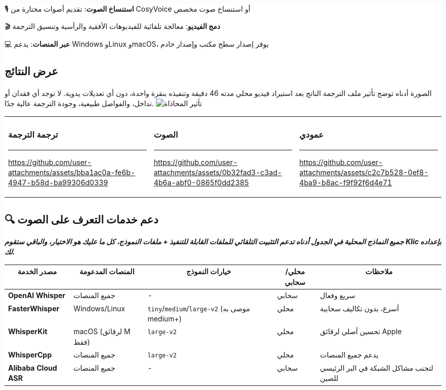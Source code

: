 🎙️ **استنساخ الصوت**: تقديم أصوات مختارة من CosyVoice أو استنساخ صوت مخصص

🎬 **دمج الفيديو**: معالجة تلقائية للفيديوهات الأفقية والرأسية وتنسيق الترجمة

💻 **عبر المنصات**: يدعم Windows وLinux وmacOS، يوفر إصدار سطح مكتب وإصدار خادم


## عرض النتائج
الصورة أدناه توضح تأثير ملف الترجمة الناتج بعد استيراد فيديو محلي مدته 46 دقيقة وتنفيذه بنقرة واحدة، دون أي تعديلات يدوية. لا توجد أي فقدان أو تداخل، والفواصل طبيعية، وجودة الترجمة عالية جدًا.
![تأثير المحاذاة](/docs/images/alignment.png)

<table>
<tr>
<td width="33%">

### ترجمة الترجمة
---
https://github.com/user-attachments/assets/bba1ac0a-fe6b-4947-b58d-ba99306d0339

</td>
<td width="33%">



### الصوت
---
https://github.com/user-attachments/assets/0b32fad3-c3ad-4b6a-abf0-0865f0dd2385

</td>

<td width="33%">

### عمودي
---
https://github.com/user-attachments/assets/c2c7b528-0ef8-4ba9-b8ac-f9f92f6d4e71

</td>

</tr>
</table>

## 🔍 دعم خدمات التعرف على الصوت
_**جميع النماذج المحلية في الجدول أدناه تدعم التثبيت التلقائي للملفات القابلة للتنفيذ + ملفات النموذج، كل ما عليك هو الاختيار، والباقي ستقوم Klic بإعداده لك.**_

| مصدر الخدمة          | المنصات المدعومة      | خيارات النموذج                             | محلي/سحابي | ملاحظات         |
|--------------------|-----------------|----------------------------------------|-------|-------------|
| **OpenAI Whisper** | جميع المنصات       | -                                      | سحابي    | سريع وفعال      |
| **FasterWhisper**  | Windows/Linux   | `tiny`/`medium`/`large-v2` (موصى به medium+) | محلي    | أسرع، بدون تكاليف سحابية |
| **WhisperKit**     | macOS (لرقائق M فقط) | `large-v2`                             | محلي    | تحسين أصلي لرقائق Apple |
| **WhisperCpp**     | جميع المنصات       | `large-v2`                             | محلي    | يدعم جميع المنصات       |
| **Alibaba Cloud ASR** | جميع المنصات       | -                                      | سحابي    | لتجنب مشاكل الشبكة في البر الرئيسي للصين  |
